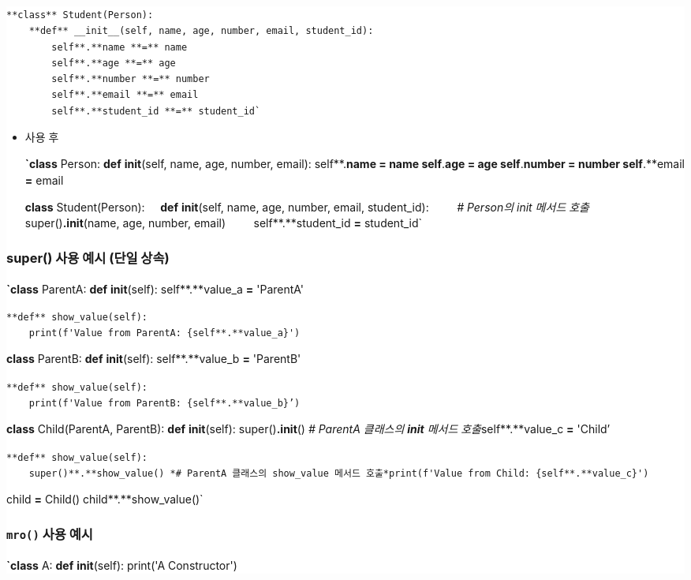     **class** Student(Person):
        **def** __init__(self, name, age, number, email, student_id):
            self**.**name **=** name
            self**.**age **=** age
            self**.**number **=** number
            self**.**email **=** email
            self**.**student_id **=** student_id`
    
- 사용 후
    
    **`class** Person:
        **def** __init__(self, name, age, number, email):
            self**.**name **=** name
            self**.**age **=** age
            self**.**number **=** number
            self**.**email **=** email
    
    **class** Student(Person):
        **def** __init__(self, name, age, number, email, student_id):
            *# Person의 init 메서드 호출*
            super()**.**__init__(name, age, number, email)
            self**.**student_id **=** student_id`
    

### super() 사용 예시 (단일 상속)

**`class** ParentA:
    **def** __init__(self):
        self**.**value_a **=** 'ParentA'

    **def** show_value(self):
        print(f'Value from ParentA: {self**.**value_a}')

**class** ParentB:
    **def** __init__(self):
        self**.**value_b **=** 'ParentB'

    **def** show_value(self):
        print(f'Value from ParentB: {self**.**value_b}’)

**class** Child(ParentA, ParentB):
    **def** __init__(self):
        super()**.**__init__() *# ParentA 클래스의 __init__ 메서드 호출*self**.**value_c **=** 'Child’

    **def** show_value(self):
        super()**.**show_value() *# ParentA 클래스의 show_value 메서드 호출*print(f'Value from Child: {self**.**value_c}')

child **=** Child()
child**.**show_value()`

### `mro()` 사용 예시

**`class** A:
    **def** __init__(self):
        print('A Constructor')
